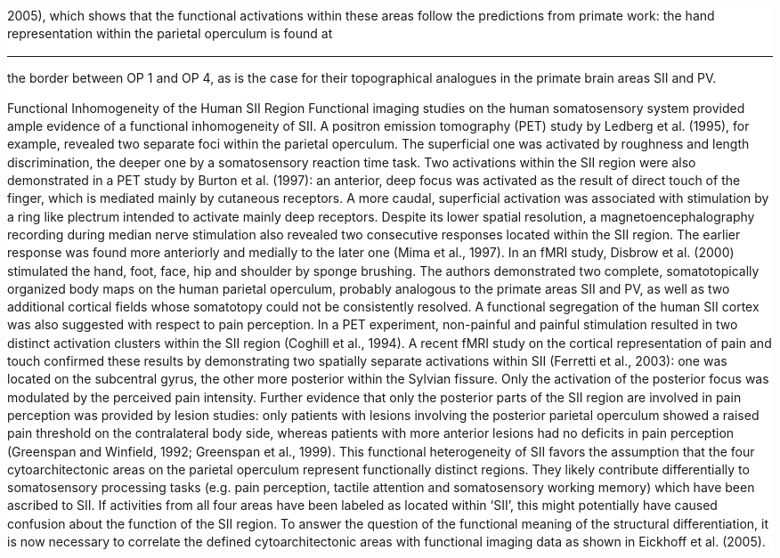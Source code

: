 2005), which shows that the functional activations within
these areas follow the predictions from primate work: the
hand representation within the parietal operculum is found at


-----

the border between OP 1 and OP 4, as is the case for their
topographical analogues in the primate brain areas SII and PV.

Functional Inhomogeneity of the Human SII Region
Functional imaging studies on the human somatosensory system
provided ample evidence of a functional inhomogeneity of SII. A
positron emission tomography (PET) study by Ledberg et al.
(1995), for example, revealed two separate foci within the
parietal operculum. The superficial one was activated by
roughness and length discrimination, the deeper one by
a somatosensory reaction time task. Two activations within
the SII region were also demonstrated in a PET study by Burton
et al. (1997): an anterior, deep focus was activated as the result
of direct touch of the finger, which is mediated mainly by
cutaneous receptors. A more caudal, superficial activation was
associated with stimulation by a ring like plectrum intended to
activate mainly deep receptors. Despite its lower spatial
resolution, a magnetoencephalography recording during median nerve stimulation also revealed two consecutive responses
located within the SII region. The earlier response was found
more anteriorly and medially to the later one (Mima et al.,
1997). In an fMRI study, Disbrow et al. (2000) stimulated the
hand, foot, face, hip and shoulder by sponge brushing. The
authors demonstrated two complete, somatotopically organized
body maps on the human parietal operculum, probably analogous to the primate areas SII and PV, as well as two additional
cortical fields whose somatotopy could not be consistently
resolved.
A functional segregation of the human SII cortex was also
suggested with respect to pain perception. In a PET experiment, non-painful and painful stimulation resulted in two
distinct activation clusters within the SII region (Coghill et al.,
1994). A recent fMRI study on the cortical representation of
pain and touch confirmed these results by demonstrating two
spatially separate activations within SII (Ferretti et al., 2003):
one was located on the subcentral gyrus, the other more
posterior within the Sylvian fissure. Only the activation of the
posterior focus was modulated by the perceived pain intensity.
Further evidence that only the posterior parts of the SII region
are involved in pain perception was provided by lesion studies:
only patients with lesions involving the posterior parietal
operculum showed a raised pain threshold on the contralateral
body side, whereas patients with more anterior lesions had no
deficits in pain perception (Greenspan and Winfield, 1992;
Greenspan et al., 1999).
This functional heterogeneity of SII favors the assumption
that the four cytoarchitectonic areas on the parietal operculum
represent functionally distinct regions. They likely contribute
differentially to somatosensory processing tasks (e.g. pain
perception, tactile attention and somatosensory working memory) which have been ascribed to SII. If activities from all four
areas have been labeled as located within ‘SII’, this might
potentially have caused confusion about the function of the
SII region. To answer the question of the functional meaning of
the structural differentiation, it is now necessary to correlate
the defined cytoarchitectonic areas with functional imaging
data as shown in Eickhoff et al. (2005).
